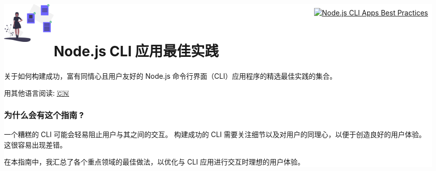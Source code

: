 

<img src="../../.github/nodejs-cli-apps-best-practices-logo.svg" width="100px" align="left">



<div align="right">
  <a href="https://www.github.com/lirantal/nodejs-cli-apps-best-practices" target="_blank">     <img src="https://badgen.net/badge/Node.js%20CLI%20Apps/Best%20Practices/purple" style="margin:8px;" alt="Node.js CLI Apps Best Practices"></a>
</div>



<h1>Node.js CLI 应用最佳实践</h1>

关于如何构建成功，富有同情心且用户友好的 Node.js 命令行界面（CLI）应用程序的精选最佳实践的集合。

用其他语言阅读: [🇨🇳](./README.md)

### 为什么会有这个指南 ?

一个糟糕的 CLI 可能会轻易阻止用户与其之间的交互。 构建成功的 CLI 需要关注细节以及对用户的同理心，以便于创造良好的用户体验。 这很容易出现差错。

在本指南中，我汇总了各个重点领域的最佳做法，以优化与 CLI 应用进行交互时理想的用户体验。
